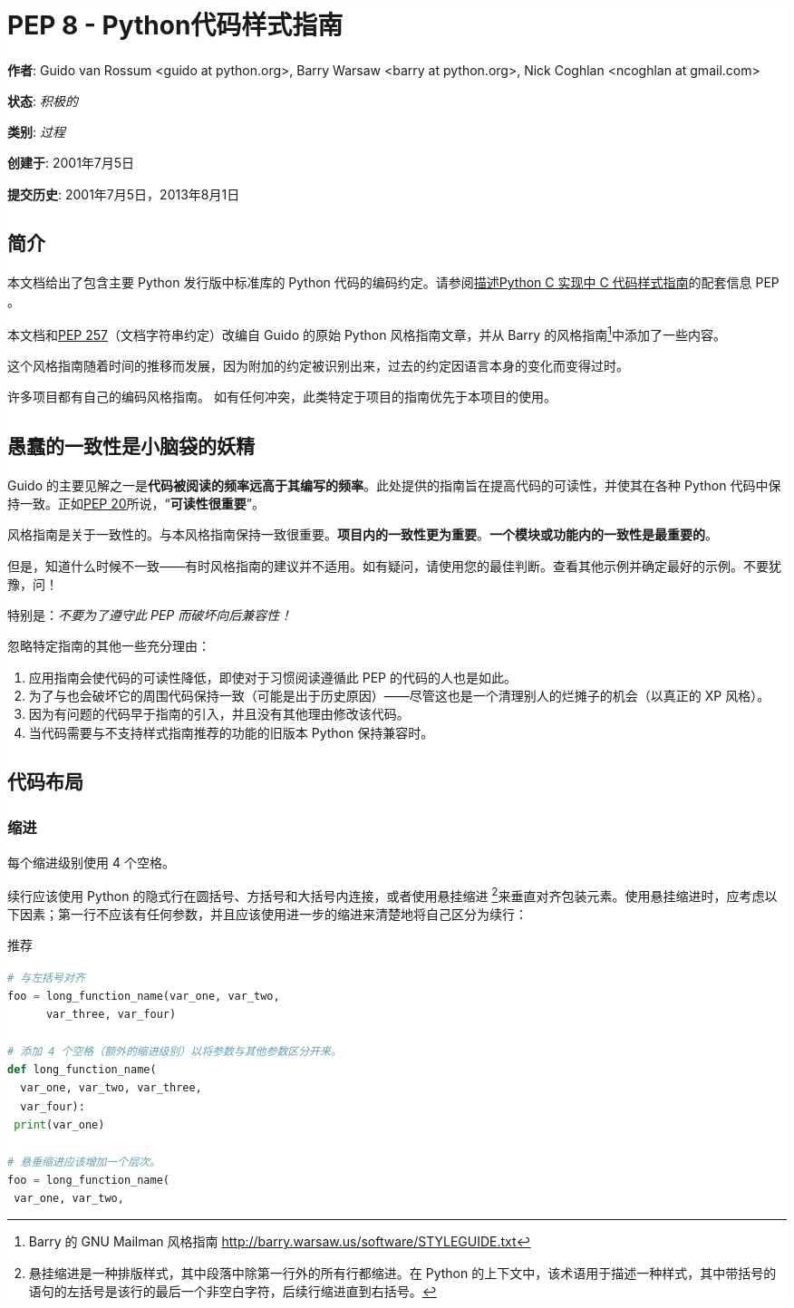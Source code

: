 # PEP 8 - Python代码样式指南

**作者**: Guido van Rossum \<guido at python.org\>, Barry Warsaw \<barry at python.org\>, Nick Coghlan \<ncoghlan at gmail.com\>

**状态**: _积极的_

**类别**: _过程_

**创建于**: 2001年7月5日

**提交历史**: 2001年7月5日，2013年8月1日

## 简介

本文档给出了包含主要 Python 发行版中标准库的 Python 代码的编码约定。请参阅[描述Python C 实现中 C 代码样式指南](https://peps.python.org/pep-0007)的配套信息 PEP 。

本文档和[PEP 257](https://peps.python.org/pep-0257)（文档字符串约定）改编自 Guido 的原始 Python 风格指南文章，并从 Barry 的风格指南[^2]中添加了一些内容。

这个风格指南随着时间的推移而发展，因为附加的约定被识别出来，过去的约定因语言本身的变化而变得过时。

许多项目都有自己的编码风格指南。 如有任何冲突，此类特定于项目的指南优先于本项目的使用。

## 愚蠢的一致性是小脑袋的妖精

Guido 的主要见解之一是**代码被阅读的频率远高于其编写的频率**。此处提供的指南旨在提高代码的可读性，并使其在各种 Python 代码中保持一致。正如[PEP 20](https://peps.python.org/pep-0020)所说，“**可读性很重要**”。

风格指南是关于一致性的。与本风格指南保持一致很重要。**项目内的一致性更为重要**。**一个模块或功能内的一致性是最重要的**。

但是，知道什么时候不一致——有时风格指南的建议并不适用。如有疑问，请使用您的最佳判断。查看其他示例并确定最好的示例。不要犹豫，问！

特别是：_不要为了遵守此 PEP 而破坏向后兼容性！_

忽略特定指南的其他一些充分理由：

1. 应用指南会使代码的可读性降低，即使对于习惯阅读遵循此 PEP 的代码的人也是如此。
2. 为了与也会破坏它的周围代码保持一致（可能是出于历史原因）——尽管这也是一个清理别人的烂摊子的机会（以真正的 XP 风格）。
3. 因为有问题的代码早于指南的引入，并且没有其他理由修改该代码。
4. 当代码需要与不支持样式指南推荐的功能的旧版本 Python 保持兼容时。

## 代码布局

### 缩进

每个缩进级别使用 4 个空格。

续行应该使用 Python 的隐式行在圆括号、方括号和大括号内连接，或者使用悬挂缩进 [^1]来垂直对齐包装元素。使用悬挂缩进时，应考虑以下因素；第一行不应该有任何参数，并且应该使用进一步的缩进来清楚地将自己区分为续行：

推荐

``` python
# 与左括号对齐
foo = long_function_name(var_one, var_two,
      var_three, var_four)

# 添加 4 个空格（额外的缩进级别）以将参数与其他参数区分开来。
def long_function_name(
  var_one, var_two, var_three,
  var_four):
 print(var_one)

# 悬垂缩进应该增加一个层次。
foo = long_function_name(
 var_one, var_two,
```

[^1]: 悬挂缩进是一种排版样式，其中段落中除第一行外的所有行都缩进。在 Python 的上下文中，该术语用于描述一种样式，其中带括号的语句的左括号是该行的最后一个非空白字符，后续行缩进直到右括号。
[^2]: Barry 的 GNU Mailman 风格指南 <http://barry.warsaw.us/software/STYLEGUIDE.txt>
[^3]: Donald Knuth 的 《The TeXBook》，第 195 和 196 页。
[^4]: <http://www.wikipedia.com/wiki/CamelCase>
[^5]: Typeshed repo <https://github.com/python/typeshed>
[PEP 484]: https://peps.python.org/pep-0484
[PEP 526]: https://peps.python.org/pep-0526